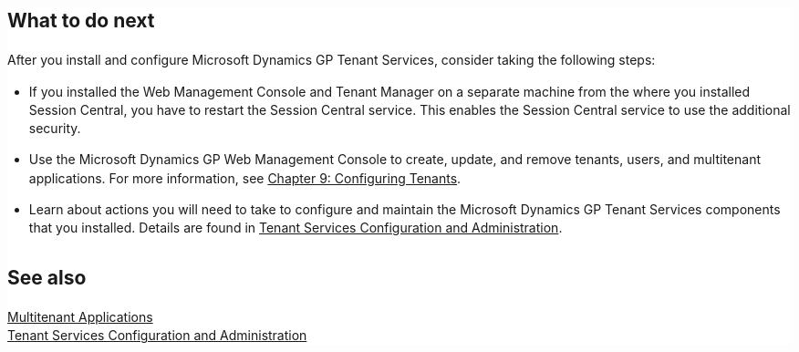 ## What to do next
After you install and configure Microsoft Dynamics GP Tenant Services, consider taking the following steps:

- If you installed the Web Management Console and Tenant Manager on a separate machine from the where you installed Session Central, you have to restart the Session Central service. This enables the Session Central service to use the additional security.

- Use the Microsoft Dynamics GP Web Management Console to create, update, and remove tenants, users, and multitenant applications. For more information, see [Chapter 9: Configuring Tenants](tenant-services-config-admin.md#chapter-9-configuring-tenants).

- Learn about actions you will need to take to configure and maintain the Microsoft Dynamics GP Tenant Services components that you installed. Details are found in [Tenant Services Configuration and Administration](tenant-services-config-admin.md).

## See also

[Multitenant Applications](tenant-services-applications.md)  
[Tenant Services Configuration and Administration](tenant-services-config-admin.md)  
